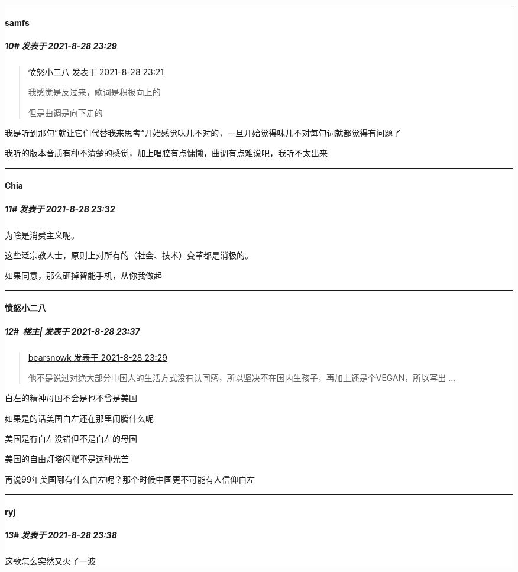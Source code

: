
*****

####  samfs  
##### 10#       发表于 2021-8-28 23:29


<blockquote><a href="httphttps://bbs.saraba1st.com/2b/forum.php?mod=redirect&amp;goto=findpost&amp;pid=52541512&amp;ptid=2023281" target="_blank">愤怒小二八 发表于 2021-8-28 23:21</a>

我感觉是反过来，歌词是积极向上的

但是曲调是向下走的</blockquote>
我是听到那句”就让它们代替我来思考“开始感觉味儿不对的，一旦开始觉得味儿不对每句词就都觉得有问题了

我听的版本音质有种不清楚的感觉，加上唱腔有点慵懒，曲调有点难说吧，我听不太出来


*****

####  Chia  
##### 11#       发表于 2021-8-28 23:32


为啥是消费主义呢。

这些泛宗教人士，原则上对所有的（社会、技术）变革都是消极的。


如果同意，那么砸掉智能手机，从你我做起


*****

####  愤怒小二八  
##### 12#         楼主| 发表于 2021-8-28 23:37


<blockquote><a href="httphttps://bbs.saraba1st.com/2b/forum.php?mod=redirect&amp;goto=findpost&amp;pid=52541602&amp;ptid=2023281" target="_blank">bearsnowk 发表于 2021-8-28 23:29</a>

他不是说过对绝大部分中国人的生活方式没有认同感，所以坚决不在国内生孩子，再加上还是个VEGAN，所以写出 ...</blockquote>
白左的精神母国不会是也不曾是美国

如果是的话美国白左还在那里闹腾什么呢


美国是有白左没错但不是白左的母国

美国的自由灯塔闪耀不是这种光芒

再说99年美国哪有什么白左呢？那个时候中国更不可能有人信仰白左


*****

####  ryj  
##### 13#       发表于 2021-8-28 23:38


这歌怎么突然又火了一波
